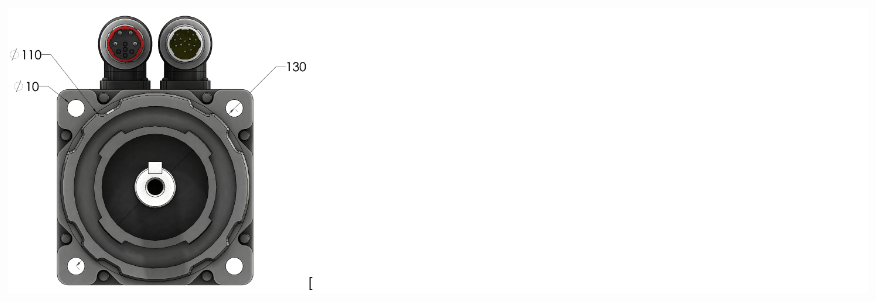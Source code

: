[<img src="/images/portfolio/wempec_mini_dyne/load_servo_cad_dim.PNG" width="300" >](/images/portfolio/wempec_mini_dyne/load_servo_cad_dim.PNG)[